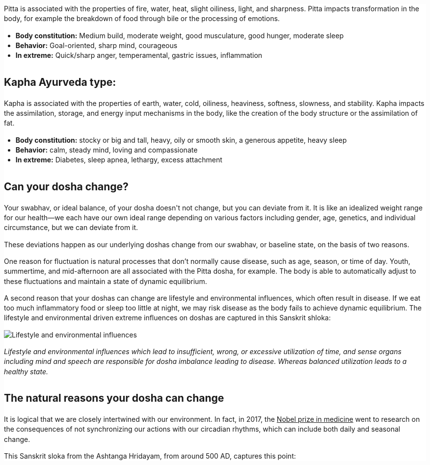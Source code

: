 Pitta is associated with the properties of fire, water, heat, slight oiliness, light, and sharpness. Pitta impacts transformation in the body, for example the breakdown of food through bile or the processing of emotions.

* **Body constitution:** Medium build, moderate weight, good musculature, good hunger, moderate sleep
* **Behavior:** Goal-oriented, sharp mind, courageous
* **In extreme:** Quick/sharp anger, temperamental, gastric issues, inflammation

## Kapha Ayurveda type:

Kapha is associated with the properties of earth, water, cold, oiliness, heaviness, softness, slowness, and stability. Kapha impacts the assimilation, storage, and energy input mechanisms in the body, like the creation of the body structure or the assimilation of fat.

* **Body constitution:** stocky or big and tall, heavy, oily or smooth skin, a generous appetite, heavy sleep
* **Behavior:** calm, steady mind, loving and compassionate
* **In extreme:** Diabetes, sleep apnea, lethargy, excess attachment

## Can your dosha change?

Your swabhav, or ideal balance, of your dosha doesn't not change, but you can deviate from it. It is like an idealized weight range for our health—we each have our own ideal range depending on various factors including gender, age, genetics, and individual circumstance, but we can deviate from it. 

These deviations happen as our underlying doshas change from our swabhav, or baseline state, on the basis of two reasons.

One reason for fluctuation is natural processes that don’t normally cause disease, such as age, season, or time of day. Youth, summertime, and mid-afternoon are all associated with the Pitta dosha, for example. The body is able to automatically adjust to these fluctuations and maintain a state of dynamic equilibrium.

A second reason that your doshas can change are lifestyle and environmental influences, which often result in disease. If we eat too much inflammatory food or sleep too little at night, we may risk disease as the body fails to achieve dynamic equilibrium. The lifestyle and environmental driven extreme influences on doshas are captured in this Sanskrit shloka:

![Lifestyle and environmental influences](/assets/screen-shot-2022-07-27-at-1.07.47-pm.png)

*Lifestyle and environmental influences which lead to insufficient, wrong, or excessive utilization of time, and sense organs including mind and speech are responsible for dosha imbalance leading to disease. Whereas balanced utilization leads to a healthy state.*

## The natural reasons your dosha can change

It is logical that we are closely intertwined with our environment. In fact, in 2017, the [Nobel prize in medicine](https://www.ncbi.nlm.nih.gov/pmc/articles/PMC6425903/) went to research on the consequences of not synchronizing our actions with our circadian rhythms, which can include both daily and seasonal change.

This Sanskrit sloka from the Ashtanga Hridayam, from around 500 AD, captures this point:

